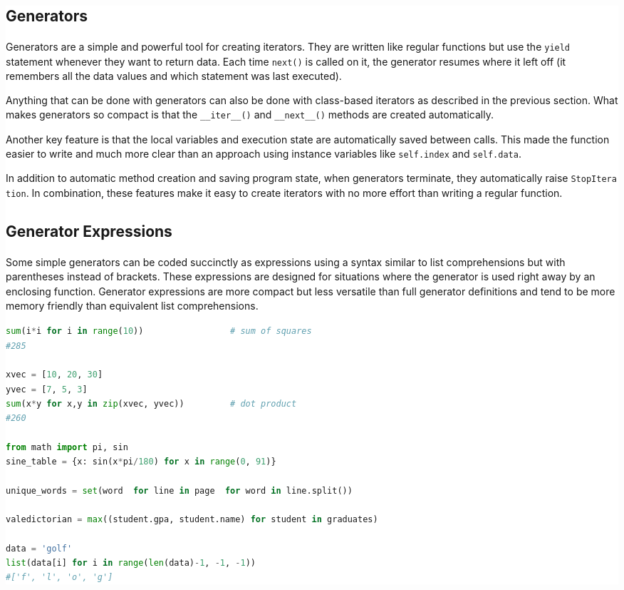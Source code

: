 Generators
----------

Generators are a simple and powerful tool for creating iterators. They are written like regular functions but use the `yield` statement whenever they want to return data. Each time `next()` is called on it, the generator resumes where it left off (it remembers all the data values and which statement was last executed).

Anything that can be done with generators can also be done with class-based iterators as described in the previous section. What makes generators so compact is that the `__iter__()` and `__next__()` methods are created automatically.

Another key feature is that the local variables and execution state are automatically saved between calls. This made the function easier to write and much more clear than an approach using instance variables like `self.index` and `self.data`.

In addition to automatic method creation and saving program state, when generators terminate, they automatically raise `StopIteration`. In combination, these features make it easy to create iterators with no more effort than writing a regular function.

Generator Expressions
---------------------

Some simple generators can be coded succinctly as expressions using a syntax similar to list comprehensions but with parentheses instead of brackets. These expressions are designed for situations where the generator is used right away by an enclosing function. Generator expressions are more compact but less versatile than full generator definitions and tend to be more memory friendly than equivalent list comprehensions.

```python
sum(i*i for i in range(10))                 # sum of squares
#285

xvec = [10, 20, 30]
yvec = [7, 5, 3]
sum(x*y for x,y in zip(xvec, yvec))         # dot product
#260

from math import pi, sin
sine_table = {x: sin(x*pi/180) for x in range(0, 91)}

unique_words = set(word  for line in page  for word in line.split())

valedictorian = max((student.gpa, student.name) for student in graduates)

data = 'golf'
list(data[i] for i in range(len(data)-1, -1, -1))
#['f', 'l', 'o', 'g']
```
